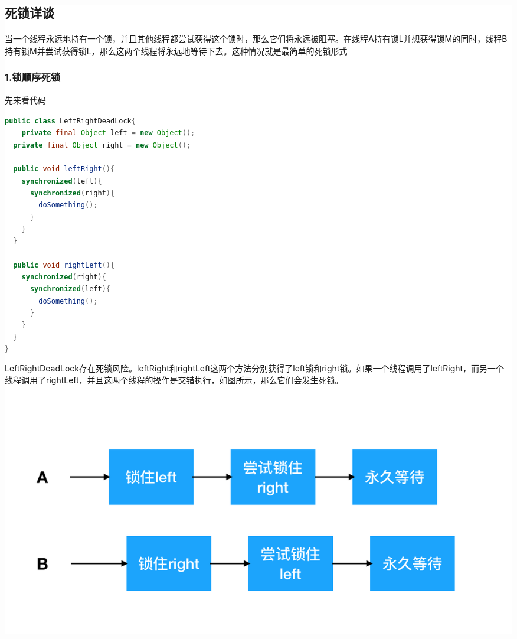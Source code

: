 ## 死锁详谈



当一个线程永远地持有一个锁，并且其他线程都尝试获得这个锁时，那么它们将永远被阻塞。在线程A持有锁L并想获得锁M的同时，线程B持有锁M并尝试获得锁L，那么这两个线程将永远地等待下去。这种情况就是最简单的死锁形式



### 1.锁顺序死锁

先来看代码

```java
public class LeftRightDeadLock{
	private final Object left = new Object();
  private final Object right = new Object();
  
  public void leftRight(){
    synchronized(left){
      synchronized(right){
        doSomething();
      }
    }
  }
  
  public void rightLeft(){
    synchronized(right){
      synchronized(left){
        doSomething();
      }
    }
  }
}
```

LeftRightDeadLock存在死锁风险。leftRight和rightLeft这两个方法分别获得了left锁和right锁。如果一个线程调用了leftRight，而另一个线程调用了rightLeft，并且这两个线程的操作是交错执行，如图所示，那么它们会发生死锁。

![LeftRightDeadlock](image/LeftRightDeadlock.png)

